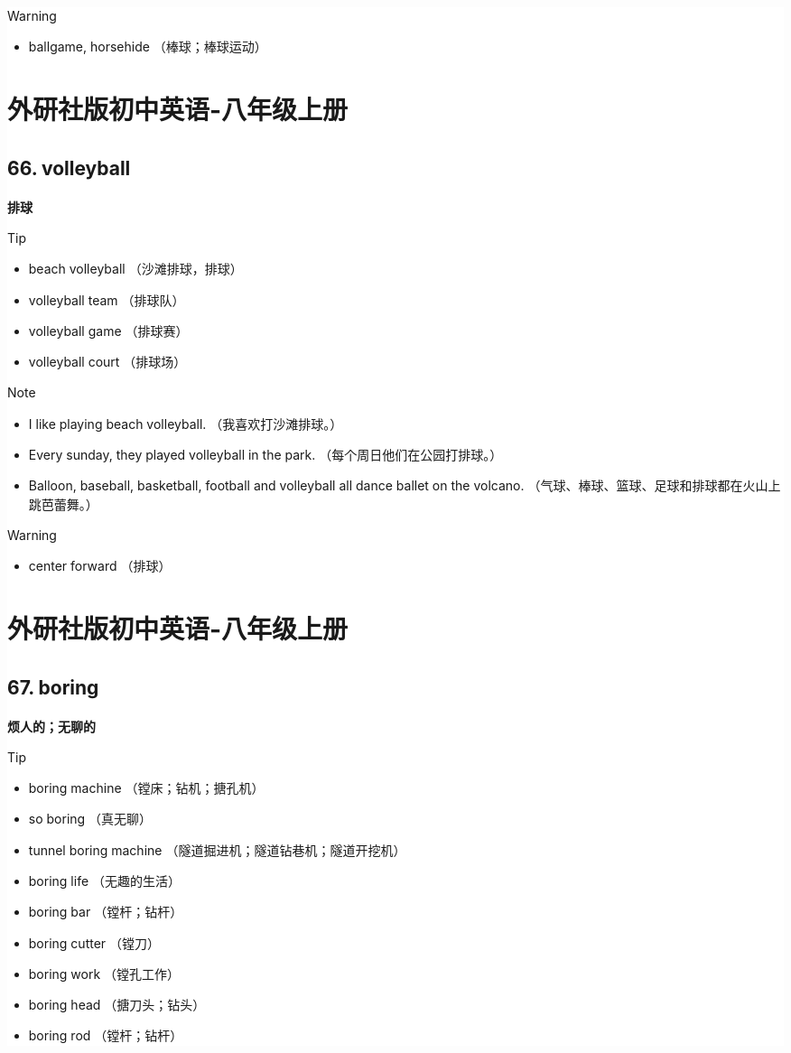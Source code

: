 > [!WARNING]
>
> - ballgame, horsehide （棒球；棒球运动）
>

# 外研社版初中英语-八年级上册

## 66. volleyball

**排球**

> [!TIP]
>
> - beach volleyball （沙滩排球，排球）
>
> - volleyball team （排球队）
>
> - volleyball game （排球赛）
>
> - volleyball court （排球场）
>

> [!NOTE]
>
> - I like playing beach volleyball. （我喜欢打沙滩排球。）
>
> - Every sunday, they played volleyball in the park. （每个周日他们在公园打排球。）
>
> - Balloon, baseball, basketball, football and volleyball all dance  ballet on the  volcano. （气球、棒球、篮球、足球和排球都在火山上跳芭蕾舞。）
>

> [!WARNING]
>
> - center forward （排球）
>

# 外研社版初中英语-八年级上册

## 67. boring

**烦人的；无聊的**

> [!TIP]
>
> - boring machine （镗床；钻机；搪孔机）
>
> - so boring （真无聊）
>
> - tunnel boring machine （隧道掘进机；隧道钻巷机；隧道开挖机）
>
> - boring life （无趣的生活）
>
> - boring bar （镗杆；钻杆）
>
> - boring cutter （镗刀）
>
> - boring work （镗孔工作）
>
> - boring head （搪刀头；钻头）
>
> - boring rod （镗杆；钻杆）
>